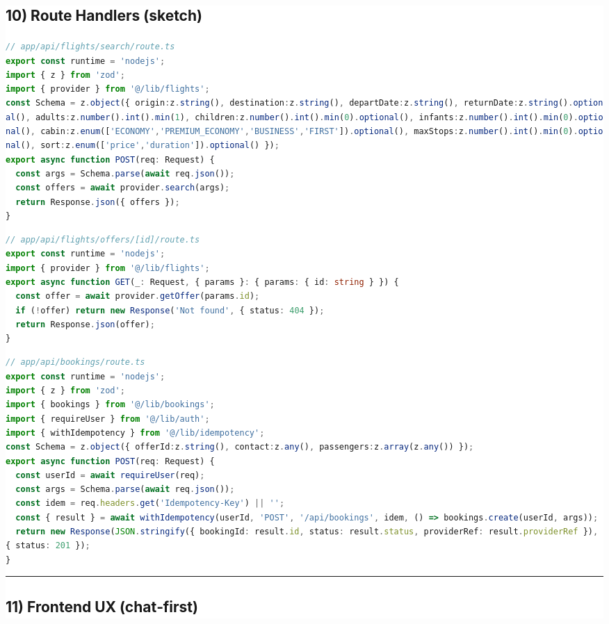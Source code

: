 
## 10) Route Handlers (sketch)

```ts
// app/api/flights/search/route.ts
export const runtime = 'nodejs';
import { z } from 'zod';
import { provider } from '@/lib/flights';
const Schema = z.object({ origin:z.string(), destination:z.string(), departDate:z.string(), returnDate:z.string().optional(), adults:z.number().int().min(1), children:z.number().int().min(0).optional(), infants:z.number().int().min(0).optional(), cabin:z.enum(['ECONOMY','PREMIUM_ECONOMY','BUSINESS','FIRST']).optional(), maxStops:z.number().int().min(0).optional(), sort:z.enum(['price','duration']).optional() });
export async function POST(req: Request) {
  const args = Schema.parse(await req.json());
  const offers = await provider.search(args);
  return Response.json({ offers });
}
```

```ts
// app/api/flights/offers/[id]/route.ts
export const runtime = 'nodejs';
import { provider } from '@/lib/flights';
export async function GET(_: Request, { params }: { params: { id: string } }) {
  const offer = await provider.getOffer(params.id);
  if (!offer) return new Response('Not found', { status: 404 });
  return Response.json(offer);
}
```

```ts
// app/api/bookings/route.ts
export const runtime = 'nodejs';
import { z } from 'zod';
import { bookings } from '@/lib/bookings';
import { requireUser } from '@/lib/auth';
import { withIdempotency } from '@/lib/idempotency';
const Schema = z.object({ offerId:z.string(), contact:z.any(), passengers:z.array(z.any()) });
export async function POST(req: Request) {
  const userId = await requireUser(req);
  const args = Schema.parse(await req.json());
  const idem = req.headers.get('Idempotency-Key') || '';
  const { result } = await withIdempotency(userId, 'POST', '/api/bookings', idem, () => bookings.create(userId, args));
  return new Response(JSON.stringify({ bookingId: result.id, status: result.status, providerRef: result.providerRef }), { status: 201 });
}
```

---

## 11) Frontend UX (chat‑first)

